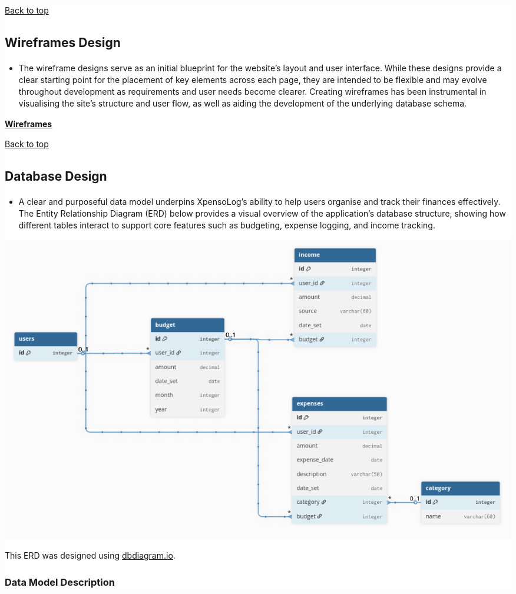 [Back to top](#contents)

## Wireframes Design
- The wireframe designs serve as an initial blueprint for the website’s layout and user interface. While these designs provide a clear starting point for the placement of key elements across each page, they are intended to be flexible and may evolve throughout development as requirements and user needs become clearer. Creating wireframes has been instrumental in visualising the site’s structure and user flow, as well as aiding the development of the underlying database schema.

**[Wireframes](./documentation/wireframes.md)**

[Back to top](#contents)

## Database Design

- A clear and purposeful data model underpins XpensoLog’s ability to help users organise and track their finances effectively. The Entity Relationship Diagram (ERD) below provides a visual overview of the application’s database structure, showing how different tables interact to support core features such as budgeting, expense logging, and income tracking.

![dbdiagram](./documentation/images/dbdiagram/dbdiagram.png)

This ERD was designed using [dbdiagram.io](https://dbdiagram.io).

### Data Model Description
